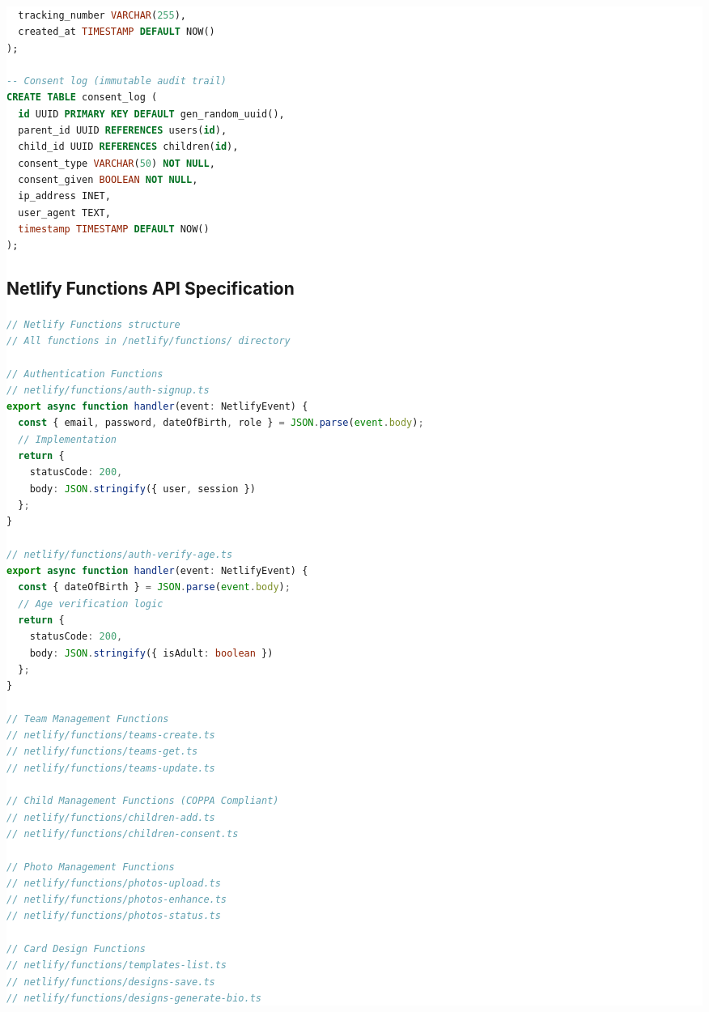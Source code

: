 ```sql
  tracking_number VARCHAR(255),
  created_at TIMESTAMP DEFAULT NOW()
);

-- Consent log (immutable audit trail)
CREATE TABLE consent_log (
  id UUID PRIMARY KEY DEFAULT gen_random_uuid(),
  parent_id UUID REFERENCES users(id),
  child_id UUID REFERENCES children(id),
  consent_type VARCHAR(50) NOT NULL,
  consent_given BOOLEAN NOT NULL,
  ip_address INET,
  user_agent TEXT,
  timestamp TIMESTAMP DEFAULT NOW()
);
```

## Netlify Functions API Specification

```typescript
// Netlify Functions structure
// All functions in /netlify/functions/ directory

// Authentication Functions
// netlify/functions/auth-signup.ts
export async function handler(event: NetlifyEvent) {
  const { email, password, dateOfBirth, role } = JSON.parse(event.body);
  // Implementation
  return {
    statusCode: 200,
    body: JSON.stringify({ user, session })
  };
}

// netlify/functions/auth-verify-age.ts
export async function handler(event: NetlifyEvent) {
  const { dateOfBirth } = JSON.parse(event.body);
  // Age verification logic
  return {
    statusCode: 200,
    body: JSON.stringify({ isAdult: boolean })
  };
}

// Team Management Functions
// netlify/functions/teams-create.ts
// netlify/functions/teams-get.ts
// netlify/functions/teams-update.ts

// Child Management Functions (COPPA Compliant)
// netlify/functions/children-add.ts
// netlify/functions/children-consent.ts

// Photo Management Functions
// netlify/functions/photos-upload.ts
// netlify/functions/photos-enhance.ts
// netlify/functions/photos-status.ts

// Card Design Functions
// netlify/functions/templates-list.ts
// netlify/functions/designs-save.ts
// netlify/functions/designs-generate-bio.ts

```